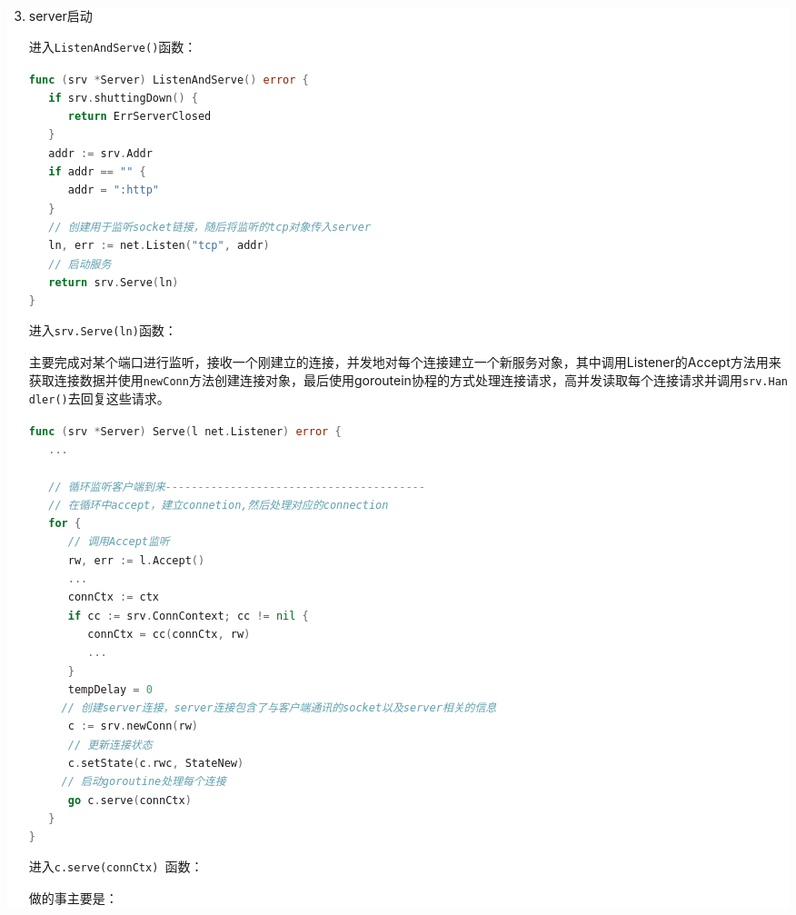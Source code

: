3. server启动

   进入`ListenAndServe()`函数：

   ```go
   func (srv *Server) ListenAndServe() error {
      if srv.shuttingDown() {
         return ErrServerClosed
      }
      addr := srv.Addr
      if addr == "" {
         addr = ":http"
      }
      // 创建用于监听socket链接，随后将监听的tcp对象传入server
      ln, err := net.Listen("tcp", addr)
      // 启动服务
      return srv.Serve(ln)
   }
   ```

   进入`srv.Serve(ln)`函数：

   主要完成对某个端口进行监听，接收一个刚建立的连接，并发地对每个连接建立一个新服务对象，其中调用Listener的Accept方法用来获取连接数据并使用`newConn`方法创建连接对象，最后使用goroutein协程的方式处理连接请求，高并发读取每个连接请求并调用`srv.Handler()`去回复这些请求。

   ```go
   func (srv *Server) Serve(l net.Listener) error {
      ...
     
      // 循环监听客户端到来----------------------------------------
      // 在循环中accept，建立connetion,然后处理对应的connection
      for {
         // 调用Accept监听
         rw, err := l.Accept() 
         ...
         connCtx := ctx
         if cc := srv.ConnContext; cc != nil {
            connCtx = cc(connCtx, rw)
            ...
         }
         tempDelay = 0
        // 创建server连接，server连接包含了与客户端通讯的socket以及server相关的信息
         c := srv.newConn(rw)
         // 更新连接状态
         c.setState(c.rwc, StateNew)
        // 启动goroutine处理每个连接
         go c.serve(connCtx) 
      }
   }
   ```

   进入`c.serve(connCtx) `函数：

   做的事主要是：
